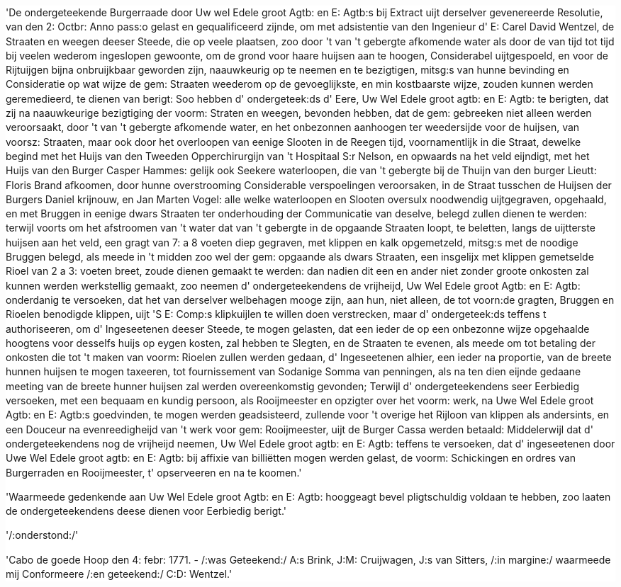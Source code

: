 'De ondergeteekende Burgerraade door Uw wel Edele groot Agtb: en E: Agtb:s bij Extract uijt derselver gevenereerde Resolutie, van den 2: Octbr: Anno pass:o gelast en gequalificeerd zijnde, om met adsistentie van den Ingenieur d' E: Carel David Wentzel, de Straaten en weegen deeser Steede, die op veele plaatsen, zoo door 't van 't gebergte afkomende water als door de van tijd tot tijd bij veelen wederom ingeslopen gewoonte, om de grond voor haare huijsen aan te hoogen, Considerabel uijtgespoeld, en voor de Rijtuijgen bijna onbruijkbaar geworden zijn, naauwkeurig op te neemen en te bezigtigen, mitsg:s van hunne bevinding en Consideratie op wat wijze de gem: Straaten weederom op de gevoeglijkste, en min kostbaarste wijze, zouden kunnen werden geremedieerd, te dienen van berigt: Soo hebben d' ondergeteek:ds d' Eere, Uw Wel Edele groot agtb: en E: Agtb: te berigten, dat zij na naauwkeurige bezigtiging der voorm: Straten en weegen, bevonden hebben, dat de gem: gebreeken niet alleen werden veroorsaakt, door 't van 't gebergte afkomende water, en het onbezonnen aanhoogen ter weedersijde voor de huijsen, van voorsz: Straaten, maar ook door het overloopen van eenige Slooten in de Reegen tijd, voornamentlijk in die Straat, dewelke begind met het Huijs van den Tweeden Opperchirurgijn van 't Hospitaal S:r Nelson, en opwaards na het veld eijndigt, met het Huijs van den Burger Casper Hammes: gelijk ook Seekere waterloopen, die van 't gebergte bij de Thuijn van den burger Lieutt: Floris Brand afkoomen, door hunne overstrooming Considerable verspoelingen veroorsaken, in de Straat tusschen de Huijsen der Burgers Daniel krijnouw, en Jan Marten Vogel: alle welke waterloopen en Slooten oversulx noodwendig uijtgegraven, opgehaald, en met Bruggen in eenige dwars Straaten ter onderhouding der Communicatie van deselve, belegd zullen dienen te werden: terwijl voorts om het afstroomen van 't water dat van 't gebergte in de opgaande Straaten loopt, te beletten, langs de uijtterste huijsen aan het veld, een gragt van 7: a 8 voeten diep gegraven, met klippen en kalk opgemetzeld, mitsg:s met de noodige Bruggen belegd, als meede in 't midden zoo wel der gem: opgaande als dwars Straaten, een insgelijx met klippen gemetselde Rioel van 2 a 3: voeten breet, zoude dienen gemaakt te werden: dan nadien dit een en ander niet zonder groote onkosten zal kunnen werden werkstellig gemaakt, zoo neemen d' ondergeteekendens de vrijheijd, Uw Wel Edele groot Agtb: en E: Agtb: onderdanig te versoeken, dat het van derselver welbehagen mooge zijn, aan hun, niet alleen, de tot voorn:de gragten, Bruggen en Rioelen benodigde klippen, uijt 'S E: Comp:s klipkuijlen te willen doen verstrecken, maar d' ondergeteek:ds teffens t authoriseeren, om d' Ingeseetenen deeser Steede, te mogen gelasten, dat een ieder de op een onbezonne wijze opgehaalde hoogtens voor desselfs huijs op eygen kosten, zal hebben te Slegten, en de Straaten te evenen, als meede om tot betaling der onkosten die tot 't maken van voorm: Rioelen zullen werden gedaan, d' Ingeseetenen alhier, een ieder na proportie, van de breete hunnen huijsen te mogen taxeeren, tot fournissement van Sodanige Somma van penningen, als na ten dien eijnde gedaane meeting van de breete hunner huijsen zal werden overeenkomstig gevonden; Terwijl d' ondergeteekendens seer Eerbiedig versoeken, met een bequaam en kundig persoon, als Rooijmeester en opzigter over het voorm: werk, na Uwe Wel Edele groot Agtb: en E: Agtb:s goedvinden, te mogen werden geadsisteerd, zullende voor 't overige het Rijloon van klippen als andersints, en een Douceur na evenreedigheijd van 't werk voor gem: Rooijmeester, uijt de Burger Cassa werden betaald: Middelerwijl dat d' ondergeteekendens nog de vrijheijd neemen, Uw Wel Edele groot agtb: en E: Agtb: teffens te versoeken, dat d' ingeseetenen door Uwe Wel Edele groot agtb: en E: Agtb: bij affixie van billiëtten mogen werden gelast, de voorm: Schickingen en ordres van Burgerraden en Rooijmeester, t' opserveeren en na te koomen.'

'Waarmeede gedenkende aan Uw Wel Edele groot Agtb: en E: Agtb: hooggeagt bevel pligtschuldig voldaan te hebben, zoo laaten de ondergeteekendens deese dienen voor Eerbiedig berigt.'

'/:onderstond:/'

'Cabo de goede Hoop den 4: febr: 1771. - /:was Geteekend:/ A:s Brink, J:M: Cruijwagen, J:s van Sitters, /:in margine:/ waarmeede mij Conformeere /:en geteekend:/ C:D: Wentzel.'
